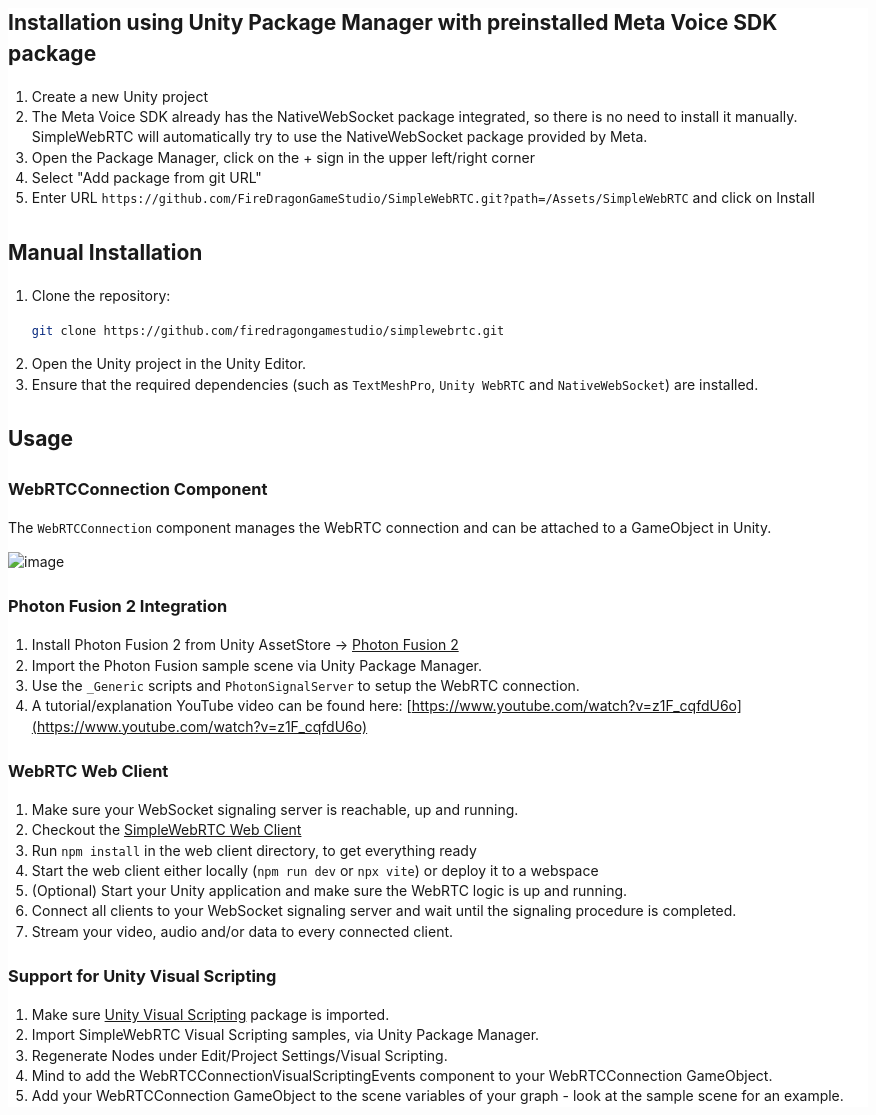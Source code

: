 ## Installation using Unity Package Manager with preinstalled Meta Voice SDK package
1. Create a new Unity project
2. The Meta Voice SDK already has the NativeWebSocket package integrated, so there is no need to install it manually. SimpleWebRTC will automatically try to use the NativeWebSocket package provided by Meta.
3. Open the Package Manager, click on the + sign in the upper left/right corner
4. Select "Add package from git URL"
5. Enter URL `https://github.com/FireDragonGameStudio/SimpleWebRTC.git?path=/Assets/SimpleWebRTC` and click on Install

## Manual Installation
1. Clone the repository:
   ```sh
   git clone https://github.com/firedragongamestudio/simplewebrtc.git
   ```
2. Open the Unity project in the Unity Editor.
3. Ensure that the required dependencies (such as `TextMeshPro`, `Unity WebRTC` and `NativeWebSocket`) are installed.

## Usage
### WebRTCConnection Component
The `WebRTCConnection` component manages the WebRTC connection and can be attached to a GameObject in Unity.

![image](https://github.com/user-attachments/assets/e13c49e9-c9dc-4a5c-9200-94efd4800b1c)

### Photon Fusion 2 Integration
1. Install Photon Fusion 2 from Unity AssetStore -> [Photon Fusion 2](https://assetstore.unity.com/packages/tools/network/photon-fusion-267958)
2. Import the Photon Fusion sample scene via Unity Package Manager.
3. Use the `_Generic` scripts and `PhotonSignalServer` to setup the WebRTC connection.
4. A tutorial/explanation YouTube video can be found here: [https://www.youtube.com/watch?v=z1F_cqfdU6o](https://www.youtube.com/watch?v=z1F_cqfdU6o)

### WebRTC Web Client
1. Make sure your WebSocket signaling server is reachable, up and running.
2. Checkout the [SimpleWebRTC Web Client](https://github.com/FireDragonGameStudio/SimpleWebRTC-Web)
3. Run `npm install` in the web client directory, to get everything ready
4. Start the web client either locally (`npm run dev` or `npx vite`) or deploy it to a webspace
5. (Optional) Start your Unity application and make sure the WebRTC logic is up and running.
6. Connect all clients to your WebSocket signaling server and wait until the signaling procedure is completed.
7. Stream your video, audio and/or data to every connected client.

### Support for Unity Visual Scripting

1. Make sure [Unity Visual Scripting](https://docs.unity3d.com/Packages/com.unity.visualscripting@latest) package is imported.
2. Import SimpleWebRTC Visual Scripting samples, via Unity Package Manager.
3. Regenerate Nodes under Edit/Project Settings/Visual Scripting.
4. Mind to add the WebRTCConnectionVisualScriptingEvents component to your WebRTCConnection GameObject.
5. Add your WebRTCConnection GameObject to the scene variables of your graph - look at the sample scene for an example.
